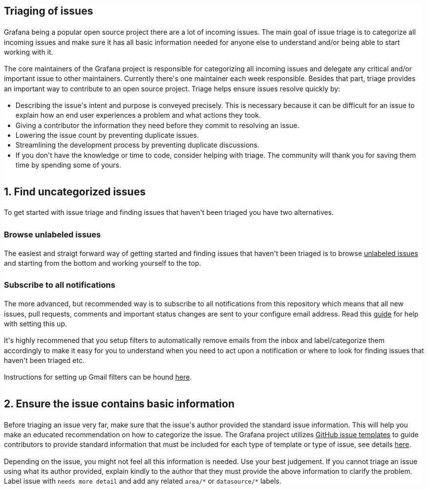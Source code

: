 Triaging of issues
------------------

Grafana being a popular open source project there are a lot of incoming issues. The main goal of issue triage is to categorize all incoming issues and make sure it has all basic information needed for anyone else to understand and/or being able to start working with it.

The core maintainers of the Grafana project is responsible for categorizing all incoming issues and delegate any critical and/or important issue to other maintainers. Currently there's one maintainer each week responsible. Besides that part, triage provides an important way to contribute to an open source project. Triage helps ensure issues resolve quickly by:

* Describing the issue's intent and purpose is conveyed precisely. This is necessary because it can be difficult for an issue to explain how an end user experiences a problem and what actions they took.
* Giving a contributor the information they need before they commit to resolving an issue.
* Lowering the issue count by preventing duplicate issues.
* Streamlining the development process by preventing duplicate discussions.
* If you don't have the knowledge or time to code, consider helping with triage. The community will thank you for saving them time by spending some of yours.

## 1. Find uncategorized issues

To get started with issue triage and finding issues that haven't been triaged you have two alternatives.

### Browse unlabeled issues

The easiest and straigt forward way of getting started and finding issues that haven't been triaged is to browse [unlabeled issues](https://github.com/grafana/grafana/issues?q=is%3Aopen+is%3Aissue+no%3Alabel) and starting from the bottom and working yourself to the top.

### Subscribe to all notifications

The more advanced, but recommended way is to subscribe to all notifications from this repository which means that all new issues, pull requests, comments and important status changes are sent to your configure email address. Read this [guide](https://help.github.com/en/articles/watching-and-unwatching-repositories#watching-a-single-repository) for help with setting this up.

It's highly recommened that you setup filters to automatically remove emails from the inbox and label/categorize them accordingly to make it easy for you to understand when you need to act upon a notification or where to look for finding issues that haven't been triaged etc.

Instructions for setting up Gmail filters can be hound [here](#-setting-up-gmail-filters).

## 2. Ensure the issue contains basic information

Before triaging an issue very far, make sure that the issue's author provided the standard issue information. This will help you make an educated recommendation on how to categorize the issue. The Grafana project utilizes [GitHub issue templates](https://help.github.com/en/articles/creating-issue-templates-for-your-repository) to guide  contributors to provide standard information that must be included for each type of template or type of issue, see details [here](#standard-issue-information).

Depending on the issue, you might not feel all this information is needed. Use your best judgement. If you cannot triage an issue using what its author provided, explain kindly to the author that they must provide the above information to clarify the problem. Label issue with `needs more detail` and add any related `area/*` or `datasource/*` labels.

